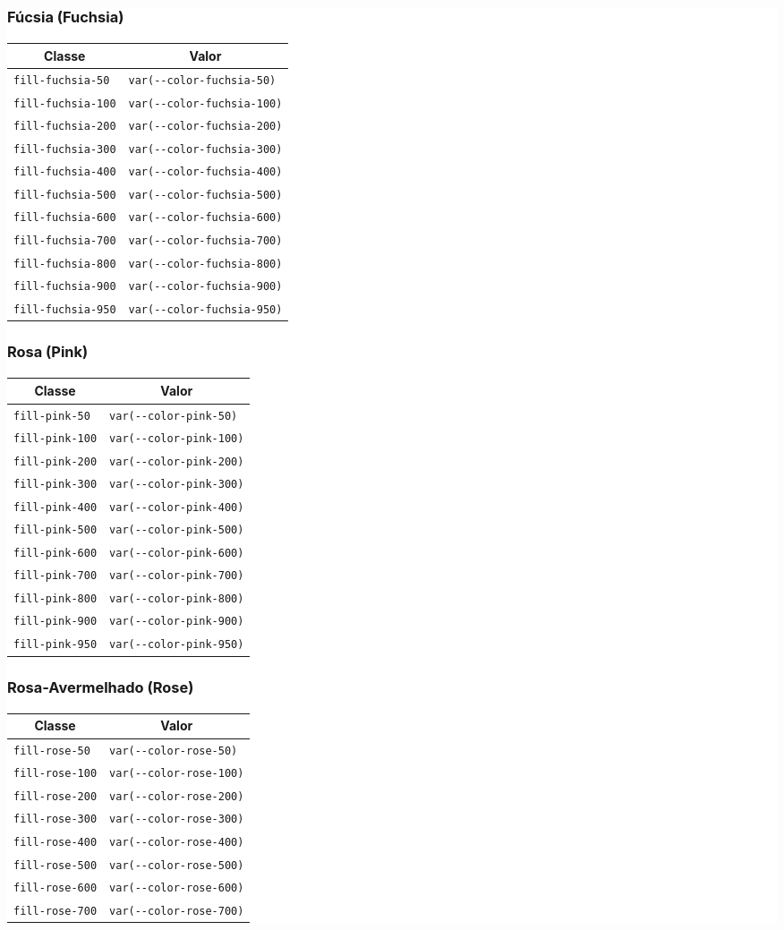 ### Fúcsia (Fuchsia)
| Classe | Valor |
|--------|-------|
| `fill-fuchsia-50` | `var(--color-fuchsia-50)` |
| `fill-fuchsia-100` | `var(--color-fuchsia-100)` |
| `fill-fuchsia-200` | `var(--color-fuchsia-200)` |
| `fill-fuchsia-300` | `var(--color-fuchsia-300)` |
| `fill-fuchsia-400` | `var(--color-fuchsia-400)` |
| `fill-fuchsia-500` | `var(--color-fuchsia-500)` |
| `fill-fuchsia-600` | `var(--color-fuchsia-600)` |
| `fill-fuchsia-700` | `var(--color-fuchsia-700)` |
| `fill-fuchsia-800` | `var(--color-fuchsia-800)` |
| `fill-fuchsia-900` | `var(--color-fuchsia-900)` |
| `fill-fuchsia-950` | `var(--color-fuchsia-950)` |

### Rosa (Pink)
| Classe | Valor |
|--------|-------|
| `fill-pink-50` | `var(--color-pink-50)` |
| `fill-pink-100` | `var(--color-pink-100)` |
| `fill-pink-200` | `var(--color-pink-200)` |
| `fill-pink-300` | `var(--color-pink-300)` |
| `fill-pink-400` | `var(--color-pink-400)` |
| `fill-pink-500` | `var(--color-pink-500)` |
| `fill-pink-600` | `var(--color-pink-600)` |
| `fill-pink-700` | `var(--color-pink-700)` |
| `fill-pink-800` | `var(--color-pink-800)` |
| `fill-pink-900` | `var(--color-pink-900)` |
| `fill-pink-950` | `var(--color-pink-950)` |

### Rosa-Avermelhado (Rose)
| Classe | Valor |
|--------|-------|
| `fill-rose-50` | `var(--color-rose-50)` |
| `fill-rose-100` | `var(--color-rose-100)` |
| `fill-rose-200` | `var(--color-rose-200)` |
| `fill-rose-300` | `var(--color-rose-300)` |
| `fill-rose-400` | `var(--color-rose-400)` |
| `fill-rose-500` | `var(--color-rose-500)` |
| `fill-rose-600` | `var(--color-rose-600)` |
| `fill-rose-700` | `var(--color-rose-700)` |